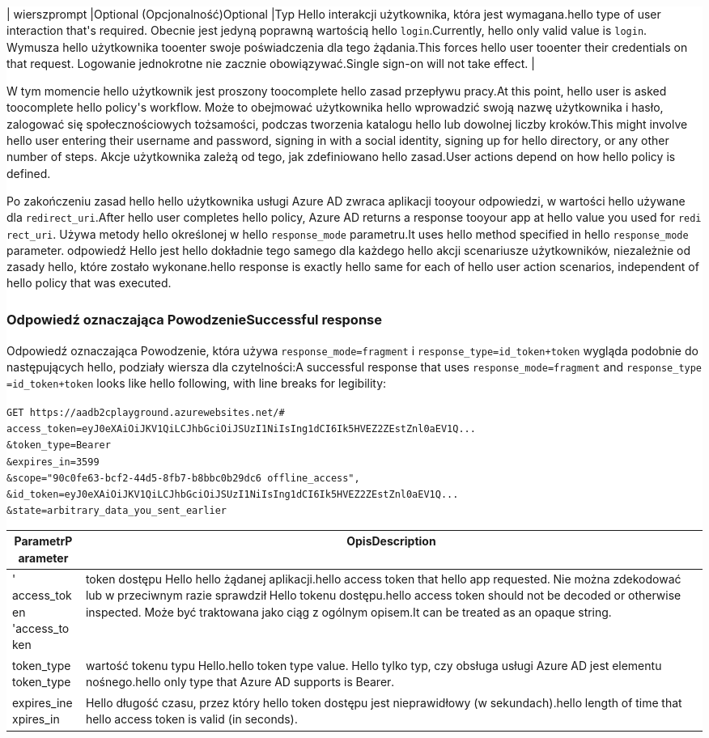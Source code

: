 | <span data-ttu-id="e9bb2-182">wiersz</span><span class="sxs-lookup"><span data-stu-id="e9bb2-182">prompt</span></span> |<span data-ttu-id="e9bb2-183">Optional (Opcjonalność)</span><span class="sxs-lookup"><span data-stu-id="e9bb2-183">Optional</span></span> |<span data-ttu-id="e9bb2-184">Typ Hello interakcji użytkownika, która jest wymagana.</span><span class="sxs-lookup"><span data-stu-id="e9bb2-184">hello type of user interaction that's required.</span></span> <span data-ttu-id="e9bb2-185">Obecnie jest jedyną poprawną wartością hello `login`.</span><span class="sxs-lookup"><span data-stu-id="e9bb2-185">Currently, hello only valid value is `login`.</span></span> <span data-ttu-id="e9bb2-186">Wymusza hello użytkownika tooenter swoje poświadczenia dla tego żądania.</span><span class="sxs-lookup"><span data-stu-id="e9bb2-186">This forces hello user tooenter their credentials on that request.</span></span> <span data-ttu-id="e9bb2-187">Logowanie jednokrotne nie zacznie obowiązywać.</span><span class="sxs-lookup"><span data-stu-id="e9bb2-187">Single sign-on will not take effect.</span></span> |

<span data-ttu-id="e9bb2-188">W tym momencie hello użytkownik jest proszony toocomplete hello zasad przepływu pracy.</span><span class="sxs-lookup"><span data-stu-id="e9bb2-188">At this point, hello user is asked toocomplete hello policy's workflow.</span></span> <span data-ttu-id="e9bb2-189">Może to obejmować użytkownika hello wprowadzić swoją nazwę użytkownika i hasło, zalogować się społecznościowych tożsamości, podczas tworzenia katalogu hello lub dowolnej liczby kroków.</span><span class="sxs-lookup"><span data-stu-id="e9bb2-189">This might involve hello user entering their username and password, signing in with a social identity, signing up for hello directory, or any other number of steps.</span></span> <span data-ttu-id="e9bb2-190">Akcje użytkownika zależą od tego, jak zdefiniowano hello zasad.</span><span class="sxs-lookup"><span data-stu-id="e9bb2-190">User actions depend on how hello policy is defined.</span></span>

<span data-ttu-id="e9bb2-191">Po zakończeniu zasad hello hello użytkownika usługi Azure AD zwraca aplikacji tooyour odpowiedzi, w wartości hello używane dla `redirect_uri`.</span><span class="sxs-lookup"><span data-stu-id="e9bb2-191">After hello user completes hello policy, Azure AD returns a response tooyour app at hello value you used for `redirect_uri`.</span></span> <span data-ttu-id="e9bb2-192">Używa metody hello określonej w hello `response_mode` parametru.</span><span class="sxs-lookup"><span data-stu-id="e9bb2-192">It uses hello method specified in hello `response_mode` parameter.</span></span> <span data-ttu-id="e9bb2-193">odpowiedź Hello jest hello dokładnie tego samego dla każdego hello akcji scenariusze użytkowników, niezależnie od zasady hello, które zostało wykonane.</span><span class="sxs-lookup"><span data-stu-id="e9bb2-193">hello response is exactly hello same for each of hello user action scenarios, independent of hello policy that was executed.</span></span>

### <a name="successful-response"></a><span data-ttu-id="e9bb2-194">Odpowiedź oznaczająca Powodzenie</span><span class="sxs-lookup"><span data-stu-id="e9bb2-194">Successful response</span></span>
<span data-ttu-id="e9bb2-195">Odpowiedź oznaczająca Powodzenie, która używa `response_mode=fragment` i `response_type=id_token+token` wygląda podobnie do następujących hello, podziały wiersza dla czytelności:</span><span class="sxs-lookup"><span data-stu-id="e9bb2-195">A successful response that uses `response_mode=fragment` and `response_type=id_token+token` looks like hello following, with line breaks for legibility:</span></span>

```
GET https://aadb2cplayground.azurewebsites.net/#
access_token=eyJ0eXAiOiJKV1QiLCJhbGciOiJSUzI1NiIsIng1dCI6Ik5HVEZ2ZEstZnl0aEV1Q...
&token_type=Bearer
&expires_in=3599
&scope="90c0fe63-bcf2-44d5-8fb7-b8bbc0b29dc6 offline_access",
&id_token=eyJ0eXAiOiJKV1QiLCJhbGciOiJSUzI1NiIsIng1dCI6Ik5HVEZ2ZEstZnl0aEV1Q...
&state=arbitrary_data_you_sent_earlier
```

| <span data-ttu-id="e9bb2-196">Parametr</span><span class="sxs-lookup"><span data-stu-id="e9bb2-196">Parameter</span></span> | <span data-ttu-id="e9bb2-197">Opis</span><span class="sxs-lookup"><span data-stu-id="e9bb2-197">Description</span></span> |
| --- | --- |
| <span data-ttu-id="e9bb2-198">' access_token '</span><span class="sxs-lookup"><span data-stu-id="e9bb2-198">access_token</span></span> |<span data-ttu-id="e9bb2-199">token dostępu Hello hello żądanej aplikacji.</span><span class="sxs-lookup"><span data-stu-id="e9bb2-199">hello access token that hello app requested.</span></span>  <span data-ttu-id="e9bb2-200">Nie można zdekodować lub w przeciwnym razie sprawdził Hello tokenu dostępu.</span><span class="sxs-lookup"><span data-stu-id="e9bb2-200">hello access token should not be decoded or otherwise inspected.</span></span> <span data-ttu-id="e9bb2-201">Może być traktowana jako ciąg z ogólnym opisem.</span><span class="sxs-lookup"><span data-stu-id="e9bb2-201">It can be treated as an opaque string.</span></span> |
| <span data-ttu-id="e9bb2-202">token_type</span><span class="sxs-lookup"><span data-stu-id="e9bb2-202">token_type</span></span> |<span data-ttu-id="e9bb2-203">wartość tokenu typu Hello.</span><span class="sxs-lookup"><span data-stu-id="e9bb2-203">hello token type value.</span></span> <span data-ttu-id="e9bb2-204">Hello tylko typ, czy obsługa usługi Azure AD jest elementu nośnego.</span><span class="sxs-lookup"><span data-stu-id="e9bb2-204">hello only type that Azure AD supports is Bearer.</span></span> |
| <span data-ttu-id="e9bb2-205">expires_in</span><span class="sxs-lookup"><span data-stu-id="e9bb2-205">expires_in</span></span> |<span data-ttu-id="e9bb2-206">Hello długość czasu, przez który hello token dostępu jest nieprawidłowy (w sekundach).</span><span class="sxs-lookup"><span data-stu-id="e9bb2-206">hello length of time that hello access token is valid (in seconds).</span></span> |